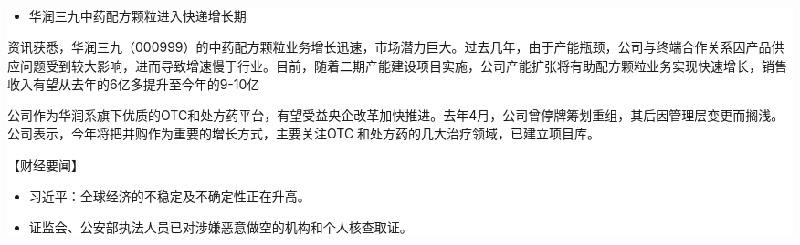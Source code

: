 






    































    


 - 华润三九中药配方颗粒进入快递增长期

资讯获悉，华润三九（000999）的中药配方颗粒业务增长迅速，市场潜力巨大。过去几年，由于产能瓶颈，公司与终端合作关系因产品供应问题受到较大影响，进而导致增速慢于行业。目前，随着二期产能建设项目实施，公司产能扩张将有助配方颗粒业务实现快速增长，销售收入有望从去年的6亿多提升至今年的9-10亿

公司作为华润系旗下优质的OTC和处方药平台，有望受益央企改革加快推进。去年4月，公司曾停牌筹划重组，其后因管理层变更而搁浅。公司表示，今年将把并购作为重要的增长方式，主要关注OTC 和处方药的几大治疗领域，已建立项目库。






























    

【财经要闻】


 - 习近平：全球经济的不稳定及不确定性正在升高。

 - 证监会、公安部执法人员已对涉嫌恶意做空的机构和个人核查取证。
